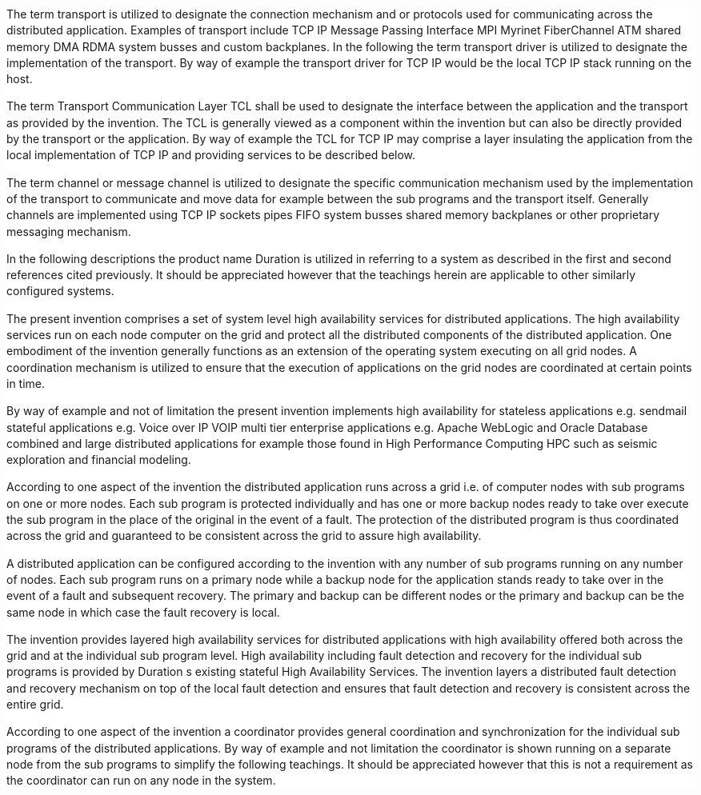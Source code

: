 The term transport is utilized to designate the connection mechanism and or protocols used for communicating across the distributed application. Examples of transport include TCP IP Message Passing Interface MPI Myrinet FiberChannel ATM shared memory DMA RDMA system busses and custom backplanes. In the following the term transport driver is utilized to designate the implementation of the transport. By way of example the transport driver for TCP IP would be the local TCP IP stack running on the host.

The term Transport Communication Layer TCL shall be used to designate the interface between the application and the transport as provided by the invention. The TCL is generally viewed as a component within the invention but can also be directly provided by the transport or the application. By way of example the TCL for TCP IP may comprise a layer insulating the application from the local implementation of TCP IP and providing services to be described below.

The term channel or message channel is utilized to designate the specific communication mechanism used by the implementation of the transport to communicate and move data for example between the sub programs and the transport itself. Generally channels are implemented using TCP IP sockets pipes FIFO system busses shared memory backplanes or other proprietary messaging mechanism.

In the following descriptions the product name Duration is utilized in referring to a system as described in the first and second references cited previously. It should be appreciated however that the teachings herein are applicable to other similarly configured systems.

The present invention comprises a set of system level high availability services for distributed applications. The high availability services run on each node computer on the grid and protect all the distributed components of the distributed application. One embodiment of the invention generally functions as an extension of the operating system executing on all grid nodes. A coordination mechanism is utilized to ensure that the execution of applications on the grid nodes are coordinated at certain points in time.

By way of example and not of limitation the present invention implements high availability for stateless applications e.g. sendmail stateful applications e.g. Voice over IP VOIP multi tier enterprise applications e.g. Apache WebLogic and Oracle Database combined and large distributed applications for example those found in High Performance Computing HPC such as seismic exploration and financial modeling.

According to one aspect of the invention the distributed application runs across a grid i.e. of computer nodes with sub programs on one or more nodes. Each sub program is protected individually and has one or more backup nodes ready to take over execute the sub program in the place of the original in the event of a fault. The protection of the distributed program is thus coordinated across the grid and guaranteed to be consistent across the grid to assure high availability.

A distributed application can be configured according to the invention with any number of sub programs running on any number of nodes. Each sub program runs on a primary node while a backup node for the application stands ready to take over in the event of a fault and subsequent recovery. The primary and backup can be different nodes or the primary and backup can be the same node in which case the fault recovery is local.

The invention provides layered high availability services for distributed applications with high availability offered both across the grid and at the individual sub program level. High availability including fault detection and recovery for the individual sub programs is provided by Duration s existing stateful High Availability Services. The invention layers a distributed fault detection and recovery mechanism on top of the local fault detection and ensures that fault detection and recovery is consistent across the entire grid.

According to one aspect of the invention a coordinator provides general coordination and synchronization for the individual sub programs of the distributed applications. By way of example and not limitation the coordinator is shown running on a separate node from the sub programs to simplify the following teachings. It should be appreciated however that this is not a requirement as the coordinator can run on any node in the system.
